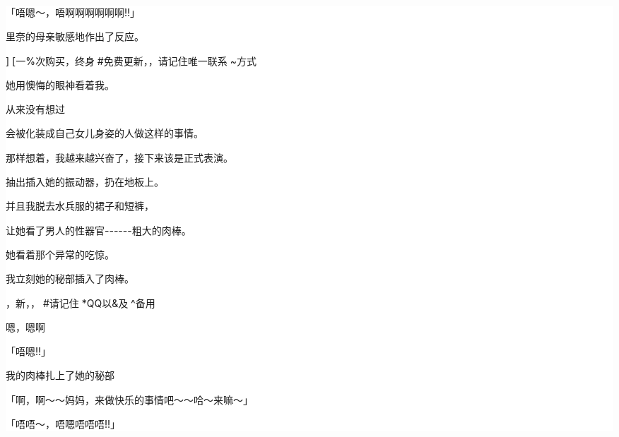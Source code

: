 


「唔嗯～，唔啊啊啊啊啊啊!!」





里奈的母亲敏感地作出了反应。

 ] [一%次购买，终身 #免费更新，，请记住唯一联系 ~方式



她用懊悔的眼神看着我。





从来没有想过



会被化装成自己女儿身姿的人做这样的事情。





那样想着，我越来越兴奋了，接下来该是正式表演。



抽出插入她的振动器，扔在地板上。



并且我脱去水兵服的裙子和短裤，



让她看了男人的性器官------粗大的肉棒。



她看着那个异常的吃惊。



我立刻她的秘部插入了肉棒。



，新，， #请记住 *QQ以&及 ^备用



嗯，嗯啊



「唔嗯!!」



我的肉棒扎上了她的秘部



「啊，啊～～妈妈，来做快乐的事情吧～～哈～来嘛～」





「唔唔～，唔嗯唔唔唔!!」
